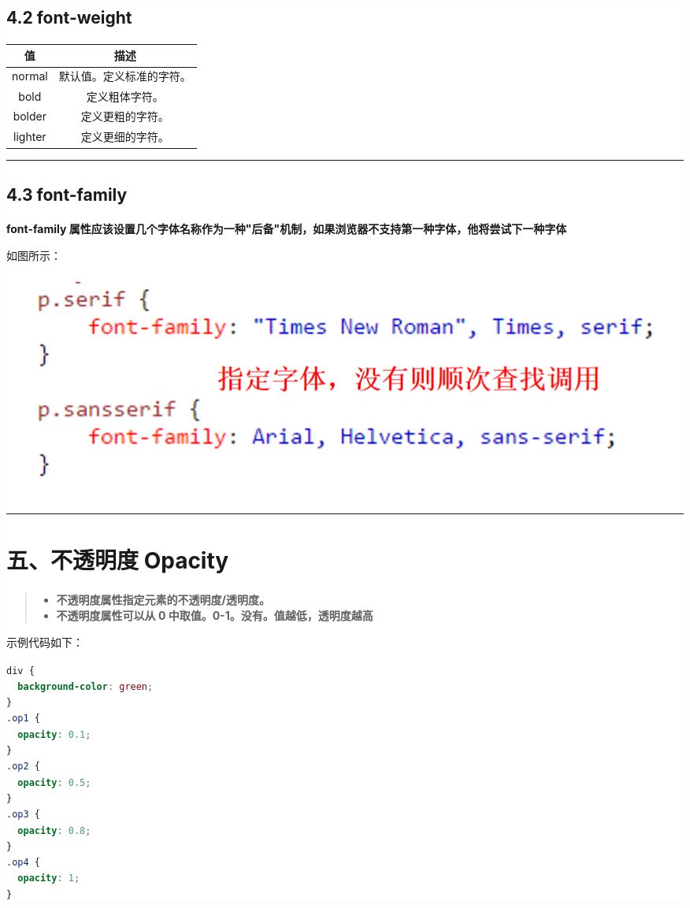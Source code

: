## 4.2 font-weight

|   值    |           描述           |
| :-----: | :----------------------: |
| normal  | 默认值。定义标准的字符。 |
|  bold   |      定义粗体字符。      |
| bolder  |     定义更粗的字符。     |
| lighter |     定义更细的字符。     |

---

## 4.3 font-family

**font-family 属性应该设置几个字体名称作为一种"后备"机制，如果浏览器不支持第一种字体，他将尝试下一种字体**

如图所示：
![alt text](../images/font-family示例.png)

---

# 五、不透明度 Opacity

> - **不透明度属性指定元素的不透明度/透明度。**
> - **不透明度属性可以从 0 中取值。0-1。没有。值越低，透明度越高**

示例代码如下：

```css
div {
  background-color: green;
}
.op1 {
  opacity: 0.1;
}
.op2 {
  opacity: 0.5;
}
.op3 {
  opacity: 0.8;
}
.op4 {
  opacity: 1;
}
```
